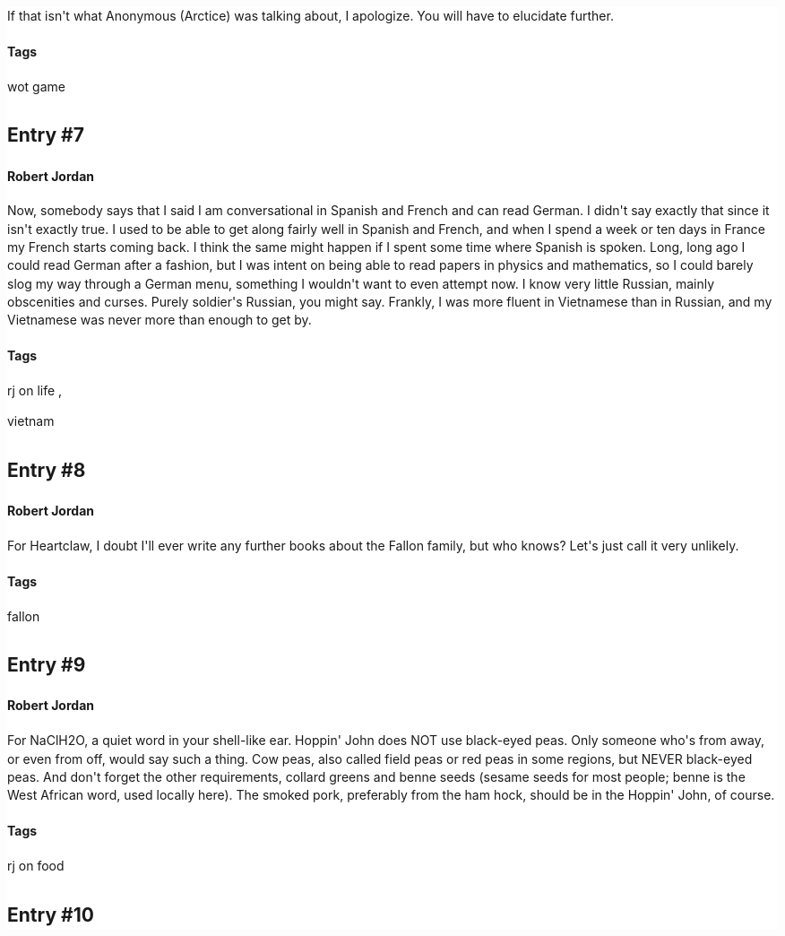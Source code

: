 If that isn't what Anonymous (Arctice) was talking about, I apologize. You will have to elucidate further.

#### Tags

wot game

## Entry #7

#### Robert Jordan

Now, somebody says that I said I am conversational in Spanish and French and can read German. I didn't say exactly that since it isn't exactly true. I used to be able to get along fairly well in Spanish and French, and when I spend a week or ten days in France my French starts coming back. I think the same might happen if I spent some time where Spanish is spoken. Long, long ago I could read German after a fashion, but I was intent on being able to read papers in physics and mathematics, so I could barely slog my way through a German menu, something I wouldn't want to even attempt now. I know very little Russian, mainly obscenities and curses. Purely soldier's Russian, you might say. Frankly, I was more fluent in Vietnamese than in Russian, and my Vietnamese was never more than enough to get by.

#### Tags

rj on life
,

vietnam

## Entry #8

#### Robert Jordan

For Heartclaw, I doubt I'll ever write any further books about the Fallon family, but who knows? Let's just call it very unlikely.

#### Tags

fallon

## Entry #9

#### Robert Jordan

For NaClH2O, a quiet word in your shell-like ear. Hoppin' John does NOT use black-eyed peas. Only someone who's from away, or even from off, would say such a thing. Cow peas, also called field peas or red peas in some regions, but NEVER black-eyed peas. And don't forget the other requirements, collard greens and benne seeds (sesame seeds for most people; benne is the West African word, used locally here). The smoked pork, preferably from the ham hock, should be in the Hoppin' John, of course.

#### Tags

rj on food

## Entry #10
